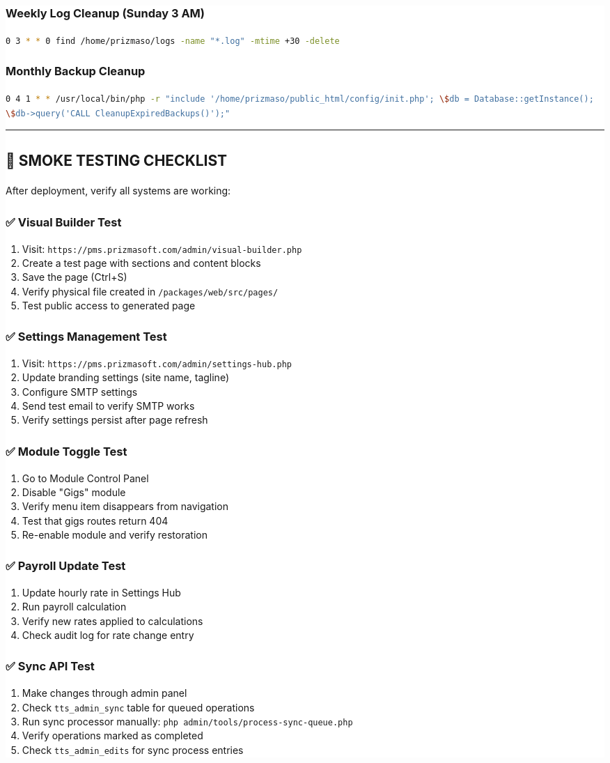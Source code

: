 ### **Weekly Log Cleanup (Sunday 3 AM)**
```bash
0 3 * * 0 find /home/prizmaso/logs -name "*.log" -mtime +30 -delete
```

### **Monthly Backup Cleanup**
```bash
0 4 1 * * /usr/local/bin/php -r "include '/home/prizmaso/public_html/config/init.php'; \$db = Database::getInstance(); \$db->query('CALL CleanupExpiredBackups()');"
```

---

## 🧪 **SMOKE TESTING CHECKLIST**

After deployment, verify all systems are working:

### **✅ Visual Builder Test**
1. Visit: `https://pms.prizmasoft.com/admin/visual-builder.php`
2. Create a test page with sections and content blocks
3. Save the page (Ctrl+S)
4. Verify physical file created in `/packages/web/src/pages/`
5. Test public access to generated page

### **✅ Settings Management Test**
1. Visit: `https://pms.prizmasoft.com/admin/settings-hub.php`
2. Update branding settings (site name, tagline)
3. Configure SMTP settings
4. Send test email to verify SMTP works
5. Verify settings persist after page refresh

### **✅ Module Toggle Test**
1. Go to Module Control Panel
2. Disable "Gigs" module
3. Verify menu item disappears from navigation
4. Test that gigs routes return 404
5. Re-enable module and verify restoration

### **✅ Payroll Update Test**
1. Update hourly rate in Settings Hub
2. Run payroll calculation
3. Verify new rates applied to calculations
4. Check audit log for rate change entry

### **✅ Sync API Test**
1. Make changes through admin panel
2. Check `tts_admin_sync` table for queued operations
3. Run sync processor manually: `php admin/tools/process-sync-queue.php`
4. Verify operations marked as completed
5. Check `tts_admin_edits` for sync process entries
